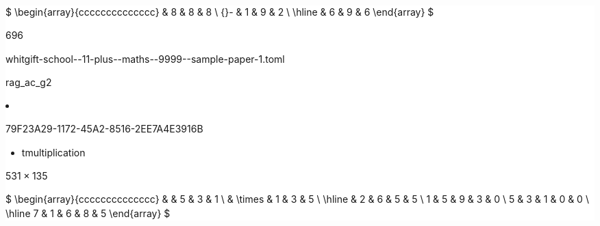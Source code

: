 </div>
<div class='workings'>
<div class='working'>

$
\begin{array}{cccccccccccccc}
    &   8   &   8   &   8 \\
{}- &   1   &   9   &   2 \\
\hline
    &   6   &   9   &   6
\end{array}
$

</div>
</div>
<div class='answers'>
<div class='answer'>

$696$

</div>
</div>

<div class='papername'>
<p>whitgift-school--11-plus--maths--9999--sample-paper-1.toml</p>
</div>
<div class='rag'>
<p>rag_ac_g2</p>
</div>
</div>
</li>
<li>
<div class='question_envelope rag_ac_g2 question'>
<div class='uuid'>
<p>79F23A29-1172-45A2-8516-2EE7A4E3916B</p>
</div>
<div class='topics'>
<ul>
<li>
tmultiplication
</li>
</ul>
</div>
<div class='question question'>

$531 \times 135$

</div>
<div class='workings'>
<div class='working'>

$
\begin{array}{cccccccccccccc}
    &            &   5   &   3   &   1 \\
    &   \times   &   1   &   3   &   5 \\
\hline
    &      2     &   6   &   5   &   5 \\
1   &      5     &   9   &   3   &   0 \\
5   &      3     &   1   &   0   &   0 \\
\hline
7   &      1     &   6   &   8   &   5
\end{array}
$
